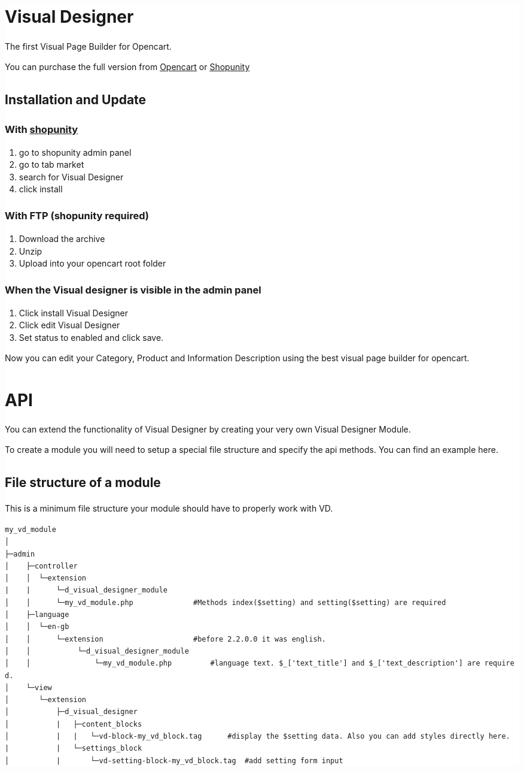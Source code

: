 Visual Designer
===============

The first Visual Page Builder for Opencart. 

You can purchase the full version from [Opencart](https://www.opencart.com/index.php?route=marketplace/extension/info&extension_id=28530) or [Shopunity](https://shopunity.net/index.php?route=extension/extension&extension_id=84)

## Installation and Update
### With [shopunity](https://shopunity.net/download)
1. go to shopunity admin panel
2. go to tab market 
3. search for Visual Designer
4. click install

### With FTP  (shopunity required)
1. Download the archive
2. Unzip
3. Upload into your opencart root folder

### When the Visual designer is visible in the admin panel
1. Click install Visual Designer
2. Click edit Visual Designer
3. Set status to enabled and click save.

Now you can edit your Category, Product and Information Description using the best visual page builder for opencart.


# API
You can extend the functionality of Visual Designer by creating your very own Visual Designer Module. 

To create a module you will need to setup a special file structure and specify the api methods. You can find an example here.

## File structure of a module
This is a minimum file structure your module should have to properly work with VD.
```
my_vd_module
│
├─admin 
│    ├─controller
│    │	└─extension
|    |      └─d_visual_designer_module
│    │    	└─my_vd_module.php				#Methods index($setting) and setting($setting) are required
│    ├─language
│    │	└─en-gb 
│    │	    └─extension						#before 2.2.0.0 it was english.
│    │	    	 └─d_visual_designer_module
│    │	    		 └─my_vd_module.php			#language text. $_['text_title'] and $_['text_description'] are required.
│    └─view
│       └─extension
│    	    ├─d_visual_designer
│    	    |	├─content_blocks
│    	    |	|	└─vd-block-my_vd_block.tag		#display the $setting data. Also you can add styles directly here.
|    	    |	└─settings_block
│    	    |		└─vd-setting-block-my_vd_block.tag	#add setting form input
```